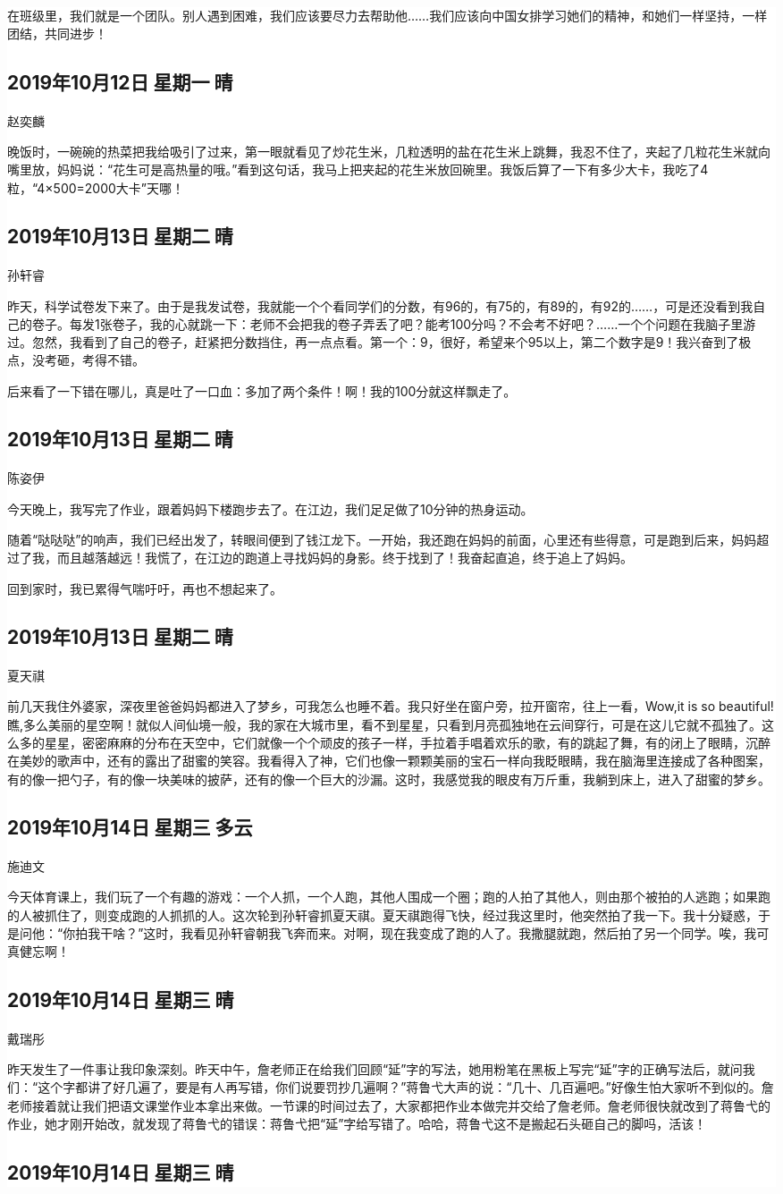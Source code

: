 在班级里，我们就是一个团队。别人遇到困难，我们应该要尽力去帮助他……我们应该向中国女排学习她们的精神，和她们一样坚持，一样团结，共同进步！

## 2019年10月12日 星期一 晴

赵奕麟

晚饭时，一碗碗的热菜把我给吸引了过来，第一眼就看见了炒花生米，几粒透明的盐在花生米上跳舞，我忍不住了，夹起了几粒花生米就向嘴里放，妈妈说：“花生可是高热量的哦。”看到这句话，我马上把夹起的花生米放回碗里。我饭后算了一下有多少大卡，我吃了4粒，“4×500=2000大卡”天哪！

## 2019年10月13日   星期二   晴

孙轩睿

昨天，科学试卷发下来了。由于是我发试卷，我就能一个个看同学们的分数，有96的，有75的，有89的，有92的……，可是还没看到我自己的卷子。每发1张卷子，我的心就跳一下：老师不会把我的卷子弄丢了吧？能考100分吗？不会考不好吧？……一个个问题在我脑子里游过。忽然，我看到了自己的卷子，赶紧把分数挡住，再一点点看。第一个：9，很好，希望来个95以上，第二个数字是9！我兴奋到了极点，没考砸，考得不错。

后来看了一下错在哪儿，真是吐了一口血：多加了两个条件！啊！我的100分就这样飘走了。

## 2019年10月13日  星期二 晴

陈姿伊

今天晚上，我写完了作业，跟着妈妈下楼跑步去了。在江边，我们足足做了10分钟的热身运动。

随着“哒哒哒”的响声，我们已经出发了，转眼间便到了钱江龙下。一开始，我还跑在妈妈的前面，心里还有些得意，可是跑到后来，妈妈超过了我，而且越落越远！我慌了，在江边的跑道上寻找妈妈的身影。终于找到了！我奋起直追，终于追上了妈妈。

回到家时，我已累得气喘吁吁，再也不想起来了。

## 2019年10月13日 星期二 晴

夏天祺

前几天我住外婆家，深夜里爸爸妈妈都进入了梦乡，可我怎么也睡不着。我只好坐在窗户旁，拉开窗帘，往上一看，Wow,it is so beautiful!瞧,多么美丽的星空啊！就似人间仙境一般，我的家在大城市里，看不到星星，只看到月亮孤独地在云间穿行，可是在这儿它就不孤独了。这么多的星星，密密麻麻的分布在天空中，它们就像一个个顽皮的孩子一样，手拉着手唱着欢乐的歌，有的跳起了舞，有的闭上了眼睛，沉醉在美妙的歌声中，还有的露出了甜蜜的笑容。我看得入了神，它们也像一颗颗美丽的宝石一样向我眨眼睛，我在脑海里连接成了各种图案，有的像一把勺子，有的像一块美味的披萨，还有的像一个巨大的沙漏。这时，我感觉我的眼皮有万斤重，我躺到床上，进入了甜蜜的梦乡。

## 2019年10月14日 星期三 多云

施迪文

今天体育课上，我们玩了一个有趣的游戏：一个人抓，一个人跑，其他人围成一个圈；跑的人拍了其他人，则由那个被拍的人逃跑；如果跑的人被抓住了，则变成跑的人抓抓的人。这次轮到孙轩睿抓夏天祺。夏天祺跑得飞快，经过我这里时，他突然拍了我一下。我十分疑惑，于是问他：“你拍我干啥？”这时，我看见孙轩睿朝我飞奔而来。对啊，现在我变成了跑的人了。我撒腿就跑，然后拍了另一个同学。唉，我可真健忘啊！

## 2019年10月14日 星期三 晴

戴瑞彤

昨天发生了一件事让我印象深刻。昨天中午，詹老师正在给我们回顾“延”字的写法，她用粉笔在黑板上写完“延”字的正确写法后，就问我们：“这个字都讲了好几遍了，要是有人再写错，你们说要罚抄几遍啊？”蒋鲁弋大声的说：“几十、几百遍吧。”好像生怕大家听不到似的。詹老师接着就让我们把语文课堂作业本拿出来做。一节课的时间过去了，大家都把作业本做完并交给了詹老师。詹老师很快就改到了蒋鲁弋的作业，她才刚开始改，就发现了蒋鲁弋的错误：蒋鲁弋把“延”字给写错了。哈哈，蒋鲁弋这不是搬起石头砸自己的脚吗，活该！

## 2019年10月14日 星期三 晴
